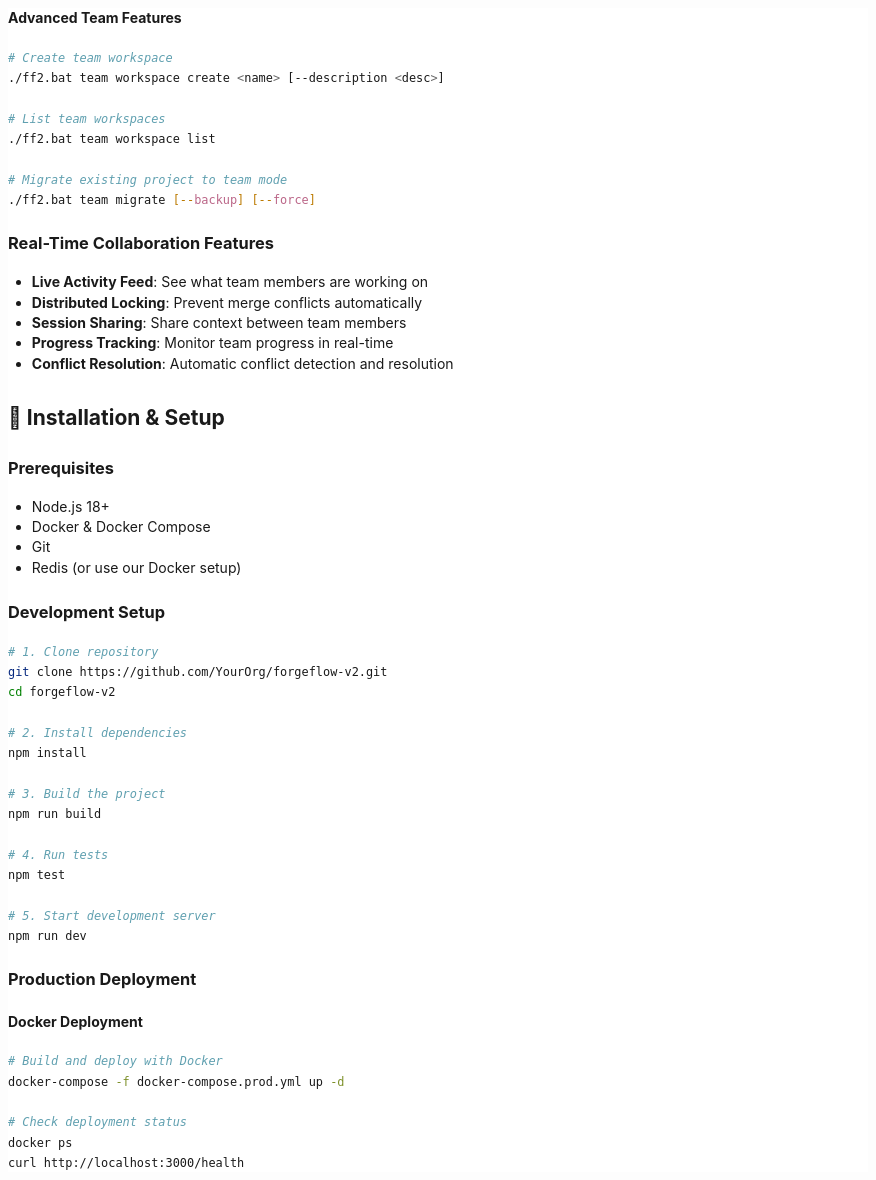 #### Advanced Team Features
```bash
# Create team workspace
./ff2.bat team workspace create <name> [--description <desc>]

# List team workspaces
./ff2.bat team workspace list

# Migrate existing project to team mode
./ff2.bat team migrate [--backup] [--force]
```

### Real-Time Collaboration Features

- **Live Activity Feed**: See what team members are working on
- **Distributed Locking**: Prevent merge conflicts automatically
- **Session Sharing**: Share context between team members
- **Progress Tracking**: Monitor team progress in real-time
- **Conflict Resolution**: Automatic conflict detection and resolution

## 🔧 Installation & Setup

### Prerequisites
- Node.js 18+ 
- Docker & Docker Compose
- Git
- Redis (or use our Docker setup)

### Development Setup
```bash
# 1. Clone repository
git clone https://github.com/YourOrg/forgeflow-v2.git
cd forgeflow-v2

# 2. Install dependencies
npm install

# 3. Build the project
npm run build

# 4. Run tests
npm test

# 5. Start development server
npm run dev
```

### Production Deployment

#### Docker Deployment
```bash
# Build and deploy with Docker
docker-compose -f docker-compose.prod.yml up -d

# Check deployment status
docker ps
curl http://localhost:3000/health
```
